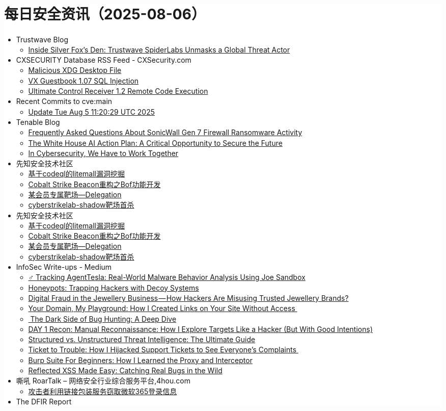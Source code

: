 # 每日安全资讯（2025-08-06）

- Trustwave Blog
  - [Inside Silver Fox’s Den: Trustwave SpiderLabs Unmasks a Global Threat Actor](https://www.trustwave.com/en-us/resources/blogs/trustwave-blog/inside-silver-foxs-den-trustwave-spiderlabs-unmasks-a-global-threat-actor/)
- CXSECURITY Database RSS Feed - CXSecurity.com
  - [Malicious XDG Desktop File](https://cxsecurity.com/issue/WLB-2025080005)
  - [VX Guestbook 1.07 SQL Injection](https://cxsecurity.com/issue/WLB-2025080004)
  - [Ultimate Control Receiver 1.2 Remote Code Execution](https://cxsecurity.com/issue/WLB-2025080003)
- Recent Commits to cve:main
  - [Update Tue Aug  5 11:20:29 UTC 2025](https://github.com/trickest/cve/commit/8abee145fe527615a4ddc9c91f7656877c1ddf24)
- Tenable Blog
  - [Frequently Asked Questions About SonicWall Gen 7 Firewall Ransomware Activity](https://www.tenable.com/blog/faq-about-sonicwall-gen-7-firewall-ransomware-activity-akira)
  - [The White House AI Action Plan: A Critical Opportunity to Secure the Future](https://www.tenable.com/blog/the-white-house-ai-action-plan-a-critical-opportunity-to-secure-the-future)
  - [In Cybersecurity, We Have to Work Together](https://www.tenable.com/blog/in-cybersecurity-we-have-to-work-together)
- 先知安全技术社区
  - [基于codeql的litemall漏洞挖掘](https://xz.aliyun.com/news/18583)
  - [Cobalt Strike Beacon重构之Bof功能开发](https://xz.aliyun.com/news/18582)
  - [某会员专属靶场—Delegation](https://xz.aliyun.com/news/18581)
  - [cyberstrikelab-shadow靶场首杀](https://xz.aliyun.com/news/18577)
- 先知安全技术社区
  - [基于codeql的litemall漏洞挖掘](https://xz.aliyun.com/news/18583)
  - [Cobalt Strike Beacon重构之Bof功能开发](https://xz.aliyun.com/news/18582)
  - [某会员专属靶场—Delegation](https://xz.aliyun.com/news/18581)
  - [cyberstrikelab-shadow靶场首杀](https://xz.aliyun.com/news/18577)
- InfoSec Write-ups - Medium
  - [️‍♂️ Tracking AgentTesla: Real-World Malware Behavior Analysis Using Joe Sandbox](https://infosecwriteups.com/%EF%B8%8F-%EF%B8%8F-tracking-agenttesla-real-world-malware-behavior-analysis-using-joe-sandbox-60c8b923e651?source=rss----7b722bfd1b8d---4)
  - [Honeypots: Trapping Hackers with Decoy Systems](https://infosecwriteups.com/honeypots-trapping-hackers-with-decoy-systems-80c08caab946?source=rss----7b722bfd1b8d---4)
  - [Digital Fraud in the Jewellery Business — How Hackers Are Misusing Trusted Jewellery Brands?](https://infosecwriteups.com/digital-fraud-in-the-jewellery-business-how-hackers-are-misusing-trusted-jewellery-brands-ad08e10b66cb?source=rss----7b722bfd1b8d---4)
  - [Your Domain, My Playground: How I Created Links on Your Site Without Access ‍](https://infosecwriteups.com/your-domain-my-playground-how-i-created-links-on-your-site-without-access-9a77b712ac31?source=rss----7b722bfd1b8d---4)
  - [️ The Dark Side of Bug Hunting: A Deep Dive](https://infosecwriteups.com/%EF%B8%8F-the-dark-side-of-bug-hunting-a-deep-dive-2c7429ab88f9?source=rss----7b722bfd1b8d---4)
  - [DAY 1 Recon: Manual Reconnaissance: How I Explore Targets Like a Hacker (But With Good Intentions)](https://infosecwriteups.com/day-1-recon-manual-reconnaissance-how-i-explore-targets-like-a-hacker-but-with-good-intentions-04b61864d1ea?source=rss----7b722bfd1b8d---4)
  - [Structured vs. Unstructured Threat Intelligence: The Ultimate Guide](https://infosecwriteups.com/https-kravensecurity-com-structured-unstructured-threat-intelligence-49e371c84f1f?source=rss----7b722bfd1b8d---4)
  - [Ticket to Trouble: How I Hijacked Support Tickets to See Everyone’s Complaints ️](https://infosecwriteups.com/%EF%B8%8F-ticket-to-trouble-how-i-hijacked-support-tickets-to-see-everyones-complaints-%EF%B8%8F-3fbcb33afdf7?source=rss----7b722bfd1b8d---4)
  - [Burp Suite For Beginners: How I Learned the Proxy and Interceptor](https://infosecwriteups.com/burp-suite-for-beginners-how-i-learned-the-proxy-and-interceptor-dcb787dc89ae?source=rss----7b722bfd1b8d---4)
  - [Reflected XSS Made Easy: Catching Real Bugs in the Wild](https://infosecwriteups.com/reflected-xss-made-easy-catching-real-bugs-in-the-wild-4222376ae3ea?source=rss----7b722bfd1b8d---4)
- 嘶吼 RoarTalk – 网络安全行业综合服务平台,4hou.com
  - [攻击者利用链接包装服务窃取微软365登录信息](https://www.4hou.com/posts/ZgBJ)
- The DFIR Report